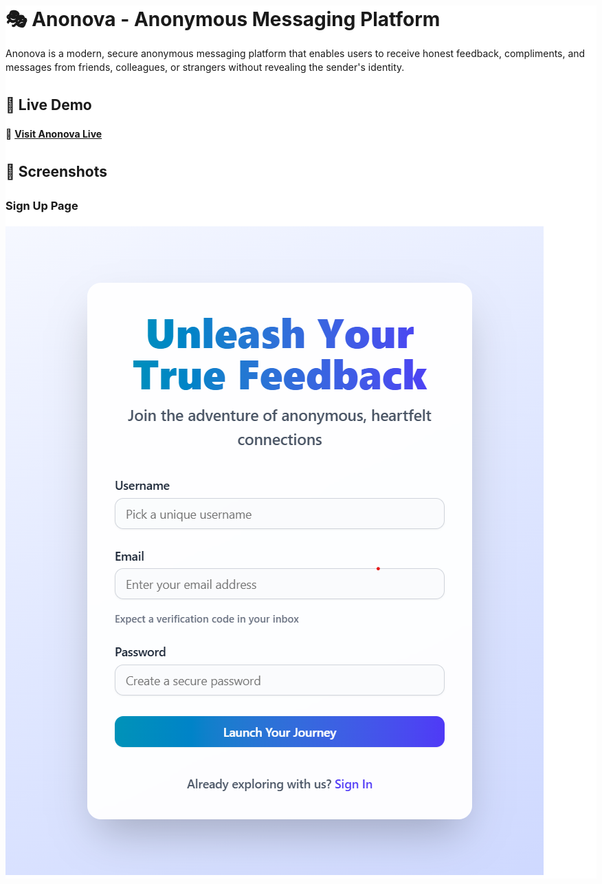 # 🎭 Anonova - Anonymous Messaging Platform

Anonova is a modern, secure anonymous messaging platform that enables users to receive honest feedback, compliments, and messages from friends, colleagues, or strangers without revealing the sender's identity.

## 🌟 Live Demo

🔗 **[Visit Anonova Live](https://anonova-pi.vercel.app/)**

## 📸 Screenshots

### Sign Up Page
![Sign Up Screenshot](./public/srennshots/sign-up.png)